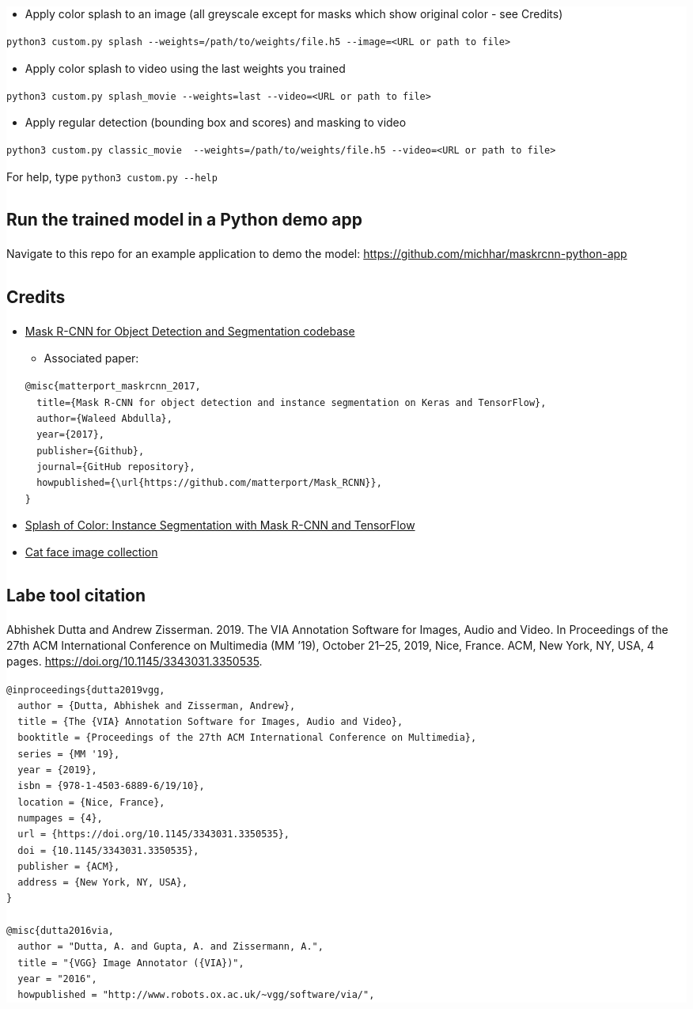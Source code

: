 - Apply color splash to an image (all greyscale except for masks which show original color - see Credits)

`python3 custom.py splash --weights=/path/to/weights/file.h5 --image=<URL or path to file>`

- Apply color splash to video using the last weights you trained

`python3 custom.py splash_movie --weights=last --video=<URL or path to file>`

- Apply regular detection (bounding box and scores) and masking to video

`python3 custom.py classic_movie  --weights=/path/to/weights/file.h5 --video=<URL or path to file>`

For help, type `python3 custom.py --help`

## Run the trained model in a Python demo app

Navigate to this repo for an example application to demo the model:  https://github.com/michhar/maskrcnn-python-app

## Credits

- [Mask R-CNN for Object Detection and Segmentation codebase](https://github.com/matterport/Mask_RCNN)

    - Associated paper:
    ```
    @misc{matterport_maskrcnn_2017,
      title={Mask R-CNN for object detection and instance segmentation on Keras and TensorFlow},
      author={Waleed Abdulla},
      year={2017},
      publisher={Github},
      journal={GitHub repository},
      howpublished={\url{https://github.com/matterport/Mask_RCNN}},
    }
    ```
- [Splash of Color: Instance Segmentation with Mask R-CNN and TensorFlow](https://engineering.matterport.com/splash-of-color-instance-segmentation-with-mask-r-cnn-and-tensorflow-7c761e238b46)
- [Cat face image collection](https://github.com/Ferlix/Cat-faces-dataset)

## Labe tool citation

Abhishek Dutta and Andrew Zisserman. 2019. The VIA Annotation Software for Images, Audio and Video. In Proceedings of the 27th ACM International Conference on Multimedia (MM ’19), October 21–25, 2019, Nice, France. ACM, New York, NY, USA, 4 pages. https://doi.org/10.1145/3343031.3350535.

```
@inproceedings{dutta2019vgg,
  author = {Dutta, Abhishek and Zisserman, Andrew},
  title = {The {VIA} Annotation Software for Images, Audio and Video},
  booktitle = {Proceedings of the 27th ACM International Conference on Multimedia},
  series = {MM '19},
  year = {2019},
  isbn = {978-1-4503-6889-6/19/10},
  location = {Nice, France},
  numpages = {4},
  url = {https://doi.org/10.1145/3343031.3350535},
  doi = {10.1145/3343031.3350535},
  publisher = {ACM},
  address = {New York, NY, USA},
}

@misc{dutta2016via,
  author = "Dutta, A. and Gupta, A. and Zissermann, A.",
  title = "{VGG} Image Annotator ({VIA})",
  year = "2016",
  howpublished = "http://www.robots.ox.ac.uk/~vgg/software/via/",
```
